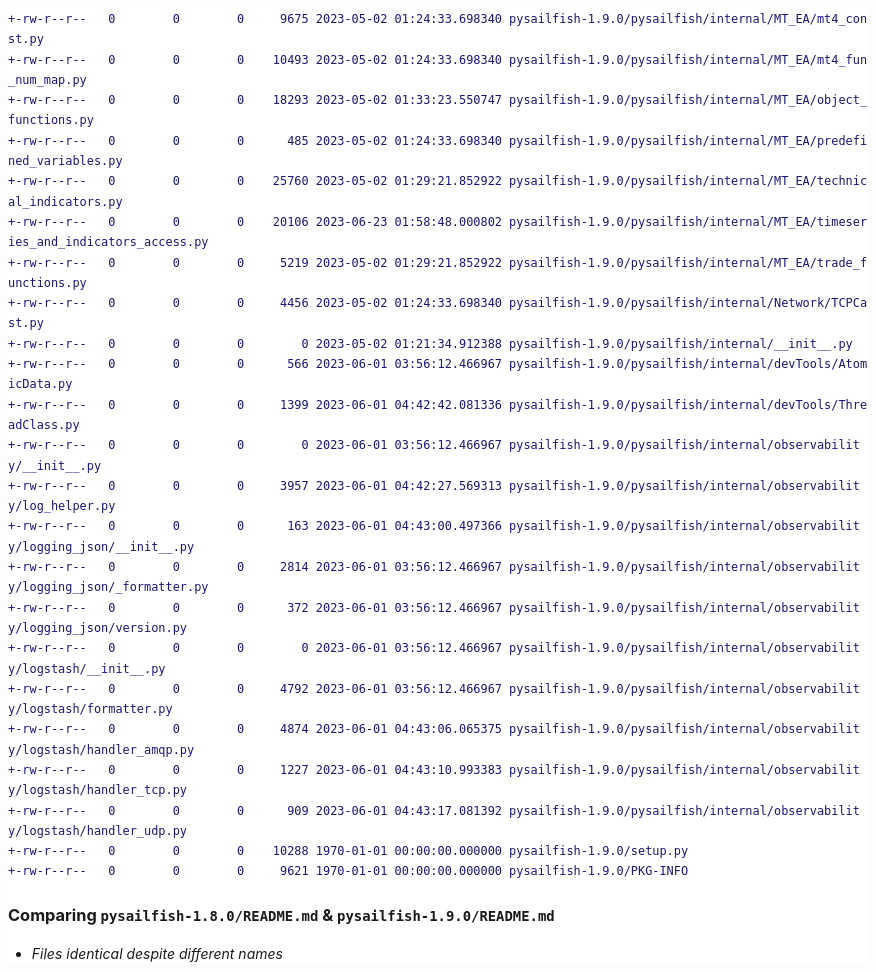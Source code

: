 ```diff
+-rw-r--r--   0        0        0     9675 2023-05-02 01:24:33.698340 pysailfish-1.9.0/pysailfish/internal/MT_EA/mt4_const.py
+-rw-r--r--   0        0        0    10493 2023-05-02 01:24:33.698340 pysailfish-1.9.0/pysailfish/internal/MT_EA/mt4_fun_num_map.py
+-rw-r--r--   0        0        0    18293 2023-05-02 01:33:23.550747 pysailfish-1.9.0/pysailfish/internal/MT_EA/object_functions.py
+-rw-r--r--   0        0        0      485 2023-05-02 01:24:33.698340 pysailfish-1.9.0/pysailfish/internal/MT_EA/predefined_variables.py
+-rw-r--r--   0        0        0    25760 2023-05-02 01:29:21.852922 pysailfish-1.9.0/pysailfish/internal/MT_EA/technical_indicators.py
+-rw-r--r--   0        0        0    20106 2023-06-23 01:58:48.000802 pysailfish-1.9.0/pysailfish/internal/MT_EA/timeseries_and_indicators_access.py
+-rw-r--r--   0        0        0     5219 2023-05-02 01:29:21.852922 pysailfish-1.9.0/pysailfish/internal/MT_EA/trade_functions.py
+-rw-r--r--   0        0        0     4456 2023-05-02 01:24:33.698340 pysailfish-1.9.0/pysailfish/internal/Network/TCPCast.py
+-rw-r--r--   0        0        0        0 2023-05-02 01:21:34.912388 pysailfish-1.9.0/pysailfish/internal/__init__.py
+-rw-r--r--   0        0        0      566 2023-06-01 03:56:12.466967 pysailfish-1.9.0/pysailfish/internal/devTools/AtomicData.py
+-rw-r--r--   0        0        0     1399 2023-06-01 04:42:42.081336 pysailfish-1.9.0/pysailfish/internal/devTools/ThreadClass.py
+-rw-r--r--   0        0        0        0 2023-06-01 03:56:12.466967 pysailfish-1.9.0/pysailfish/internal/observability/__init__.py
+-rw-r--r--   0        0        0     3957 2023-06-01 04:42:27.569313 pysailfish-1.9.0/pysailfish/internal/observability/log_helper.py
+-rw-r--r--   0        0        0      163 2023-06-01 04:43:00.497366 pysailfish-1.9.0/pysailfish/internal/observability/logging_json/__init__.py
+-rw-r--r--   0        0        0     2814 2023-06-01 03:56:12.466967 pysailfish-1.9.0/pysailfish/internal/observability/logging_json/_formatter.py
+-rw-r--r--   0        0        0      372 2023-06-01 03:56:12.466967 pysailfish-1.9.0/pysailfish/internal/observability/logging_json/version.py
+-rw-r--r--   0        0        0        0 2023-06-01 03:56:12.466967 pysailfish-1.9.0/pysailfish/internal/observability/logstash/__init__.py
+-rw-r--r--   0        0        0     4792 2023-06-01 03:56:12.466967 pysailfish-1.9.0/pysailfish/internal/observability/logstash/formatter.py
+-rw-r--r--   0        0        0     4874 2023-06-01 04:43:06.065375 pysailfish-1.9.0/pysailfish/internal/observability/logstash/handler_amqp.py
+-rw-r--r--   0        0        0     1227 2023-06-01 04:43:10.993383 pysailfish-1.9.0/pysailfish/internal/observability/logstash/handler_tcp.py
+-rw-r--r--   0        0        0      909 2023-06-01 04:43:17.081392 pysailfish-1.9.0/pysailfish/internal/observability/logstash/handler_udp.py
+-rw-r--r--   0        0        0    10288 1970-01-01 00:00:00.000000 pysailfish-1.9.0/setup.py
+-rw-r--r--   0        0        0     9621 1970-01-01 00:00:00.000000 pysailfish-1.9.0/PKG-INFO
```

### Comparing `pysailfish-1.8.0/README.md` & `pysailfish-1.9.0/README.md`

 * *Files identical despite different names*
